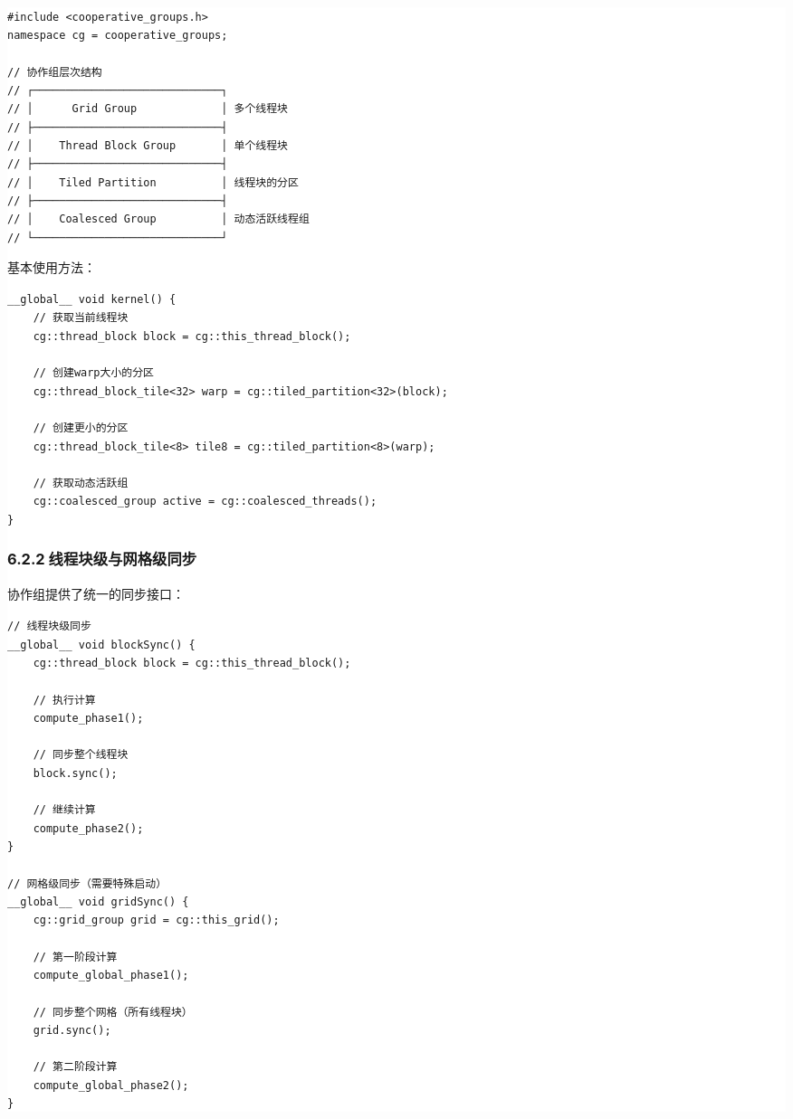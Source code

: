 ```cuda
#include <cooperative_groups.h>
namespace cg = cooperative_groups;

// 协作组层次结构
// ┌─────────────────────────────┐
// │      Grid Group             │ 多个线程块
// ├─────────────────────────────┤
// │    Thread Block Group       │ 单个线程块
// ├─────────────────────────────┤
// │    Tiled Partition          │ 线程块的分区
// ├─────────────────────────────┤
// │    Coalesced Group          │ 动态活跃线程组
// └─────────────────────────────┘
```

基本使用方法：
```cuda
__global__ void kernel() {
    // 获取当前线程块
    cg::thread_block block = cg::this_thread_block();
    
    // 创建warp大小的分区
    cg::thread_block_tile<32> warp = cg::tiled_partition<32>(block);
    
    // 创建更小的分区
    cg::thread_block_tile<8> tile8 = cg::tiled_partition<8>(warp);
    
    // 获取动态活跃组
    cg::coalesced_group active = cg::coalesced_threads();
}
```

### 6.2.2 线程块级与网格级同步

协作组提供了统一的同步接口：

```cuda
// 线程块级同步
__global__ void blockSync() {
    cg::thread_block block = cg::this_thread_block();
    
    // 执行计算
    compute_phase1();
    
    // 同步整个线程块
    block.sync();
    
    // 继续计算
    compute_phase2();
}

// 网格级同步（需要特殊启动）
__global__ void gridSync() {
    cg::grid_group grid = cg::this_grid();
    
    // 第一阶段计算
    compute_global_phase1();
    
    // 同步整个网格（所有线程块）
    grid.sync();
    
    // 第二阶段计算
    compute_global_phase2();
}

```